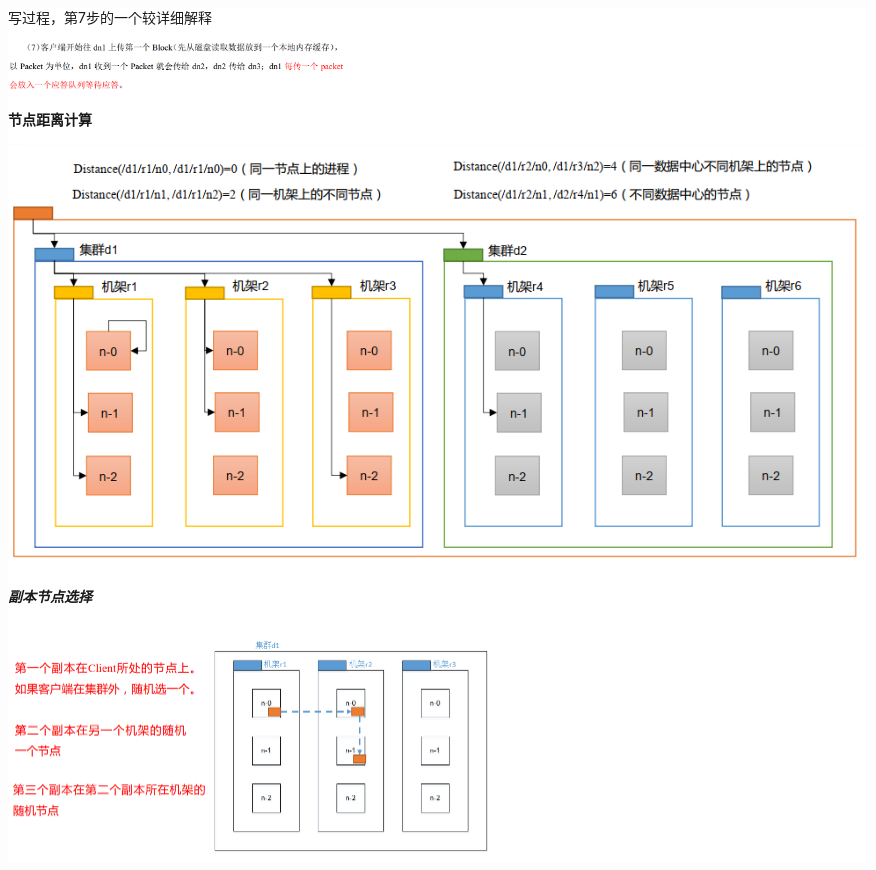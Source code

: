 写过程，第7步的一个较详细解释

<img src="笔记.asset/image-20221019151929971.png" alt="image-20221019151929971" style="zoom:33%;" />

**节点距离计算**

![image-20221019155806543](笔记.asset/image-20221019155806543.png)

##### 副本节点选择

<img src="笔记.asset/image-20221019155843535.png" alt="image-20221019155843535" style="zoom:50%;" />
